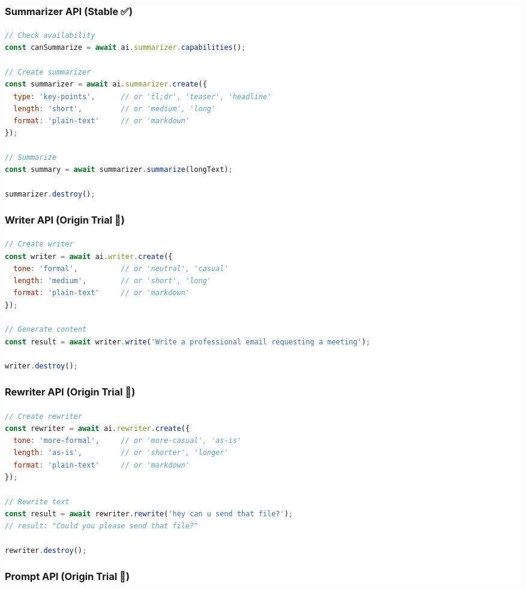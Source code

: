 ### **Summarizer API** (Stable ✅)

```javascript
// Check availability
const canSummarize = await ai.summarizer.capabilities();

// Create summarizer
const summarizer = await ai.summarizer.create({
  type: 'key-points',      // or 'tl;dr', 'teaser', 'headline'
  length: 'short',         // or 'medium', 'long'
  format: 'plain-text'     // or 'markdown'
});

// Summarize
const summary = await summarizer.summarize(longText);

summarizer.destroy();
```

### **Writer API** (Origin Trial 🔬)

```javascript
// Create writer
const writer = await ai.writer.create({
  tone: 'formal',          // or 'neutral', 'casual'
  length: 'medium',        // or 'short', 'long'
  format: 'plain-text'     // or 'markdown'
});

// Generate content
const result = await writer.write('Write a professional email requesting a meeting');

writer.destroy();
```

### **Rewriter API** (Origin Trial 🔬)

```javascript
// Create rewriter
const rewriter = await ai.rewriter.create({
  tone: 'more-formal',     // or 'more-casual', 'as-is'
  length: 'as-is',         // or 'shorter', 'longer'
  format: 'plain-text'     // or 'markdown'
});

// Rewrite text
const result = await rewriter.rewrite('hey can u send that file?');
// result: "Could you please send that file?"

rewriter.destroy();
```

### **Prompt API** (Origin Trial 🔬)
